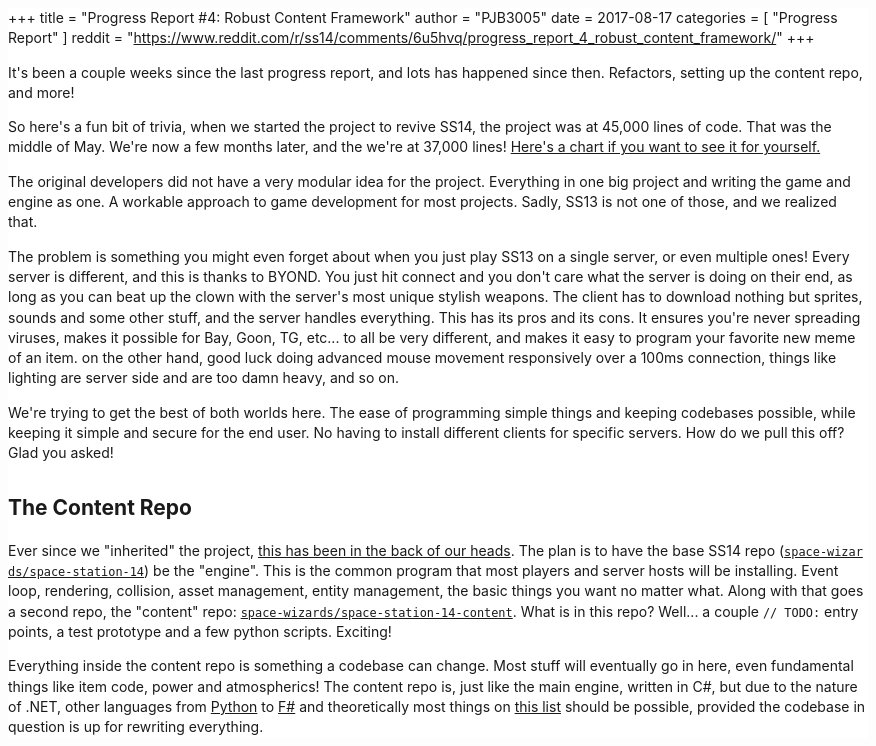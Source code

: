 +++
title = "Progress Report #4: Robust Content Framework"
author = "PJB3005"
date = 2017-08-17
categories = [
	"Progress Report"
]
reddit = "https://www.reddit.com/r/ss14/comments/6u5hvq/progress_report_4_robust_content_framework/"
+++

It's been a couple weeks since the last progress report, and lots has happened since then. Refactors, setting up the content repo, and more!



So here's a fun bit of trivia, when we started the project to revive SS14, the project was at 45,000 lines of code. That was the middle of May. We're now a few months later, and the we're at 37,000 lines! [Here's a chart if you want to see it for yourself.](https://sonarcloud.io/project/activity?custom_metrics=ncloc&graph=custom&id=ss14)

The original developers did not have a very modular idea for the project. Everything in one big project and writing the game and engine as one. A workable approach to game development for most projects. Sadly, SS13 is not one of
those, and we realized that.

The problem is something you might even forget about when you just play SS13 on a single server, or even multiple ones! Every server is different, and this is thanks to BYOND. You just hit connect and you don't care what the server is doing on their end, as long as you can beat up the clown with the server's most unique stylish weapons. The client has to download nothing but sprites, sounds and some other stuff, and the server handles everything. This has its pros and its cons. It ensures you're never spreading viruses, makes it possible for Bay, Goon, TG, etc... to all be very different, and makes it easy to program your favorite new meme of an item. on the other hand, good luck doing advanced mouse movement responsively over a 100ms connection, things like lighting are server side and are too damn heavy, and so on.

We're trying to get the best of both worlds here. The ease of programming simple things and keeping codebases possible, while keeping it simple and secure for the end user. No having to install different clients for specific servers.
How do we pull this off? Glad you asked!

## The Content Repo

Ever since we "inherited" the project, [this has been in the back of our heads](https://github.com/space-wizards/space-station-14/issues/74). The plan is to have the base SS14 repo ([`space-wizards/space-station-14`](https://github.com/space-wizards/space-station-14)) be the "engine". This is the common program that most players and server hosts will be installing. Event loop, rendering, collision, asset management, entity management, the basic things you want no matter what. Along with that goes a second repo, the "content" repo: [`space-wizards/space-station-14-content`](https://github.com/space-wizards/space-station-14-content). What is in this repo? Well... a couple `// TODO:` entry points, a test prototype and a few python scripts. Exciting!

Everything inside the content repo is something a codebase can change. Most stuff will eventually go in here, even fundamental things like item code, power and atmospherics! The content repo is, just like the main engine, written in C#, but due to the nature of .NET, other languages from [Python](http://ironpython.net/) to [F#](http://i.imgur.com/HqH8ktx.png) and theoretically most things on [this list](https://en.wikipedia.org/wiki/List_of_CLI_languages) should be possible, provided the codebase in question is up for rewriting everything.
